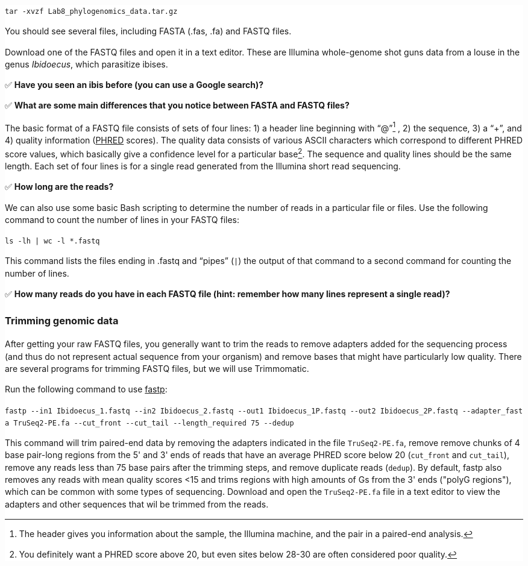```
tar -xvzf Lab8_phylogenomics_data.tar.gz
```

You should see several files, including FASTA (.fas, .fa) and FASTQ files.

Download one of the FASTQ files and open it in a text editor. These are Illumina whole-genome shot guns data from a louse in the genus _Ibidoecus_, which parasitize ibises.

:white_check_mark: __Have you seen an ibis before (you can use a Google search)?__

:white_check_mark: __What are some main differences that you notice between FASTA and FASTQ files?__

The basic format of a FASTQ file consists of sets of four lines: 1) a header line beginning with “@”[^3] , 2) the sequence, 3) a “+”, and 4) quality information ([PHRED](https://gatk.broadinstitute.org/hc/en-us/articles/360035531872-Phred-scaled-quality-scores) scores). The quality data consists of various ASCII characters which correspond to different PHRED score values, which basically give a confidence level for a particular base[^4].  The sequence and quality lines should be the same length. Each set of four lines is for a single read generated from the Illumina short read sequencing.

[^3]: The header gives you information about the sample, the Illumina machine, and the pair in a paired-end analysis.
[^4]: You definitely want a PHRED score above 20, but even sites below 28-30 are often considered poor quality.

:white_check_mark: __How long are the reads?__

We can also use some basic Bash scripting to determine the number of reads in a particular file or files. Use the following command to count the number of lines in your FASTQ files:

```
ls -lh | wc -l *.fastq
```

This command lists the files ending in .fastq and “pipes” (`|`) the output of that command to a second command for counting the number of lines.

:white_check_mark: __How many reads do you have in each FASTQ file (hint: remember how many lines represent a single read)?__

### Trimming genomic data

After getting your raw FASTQ files, you generally want to trim the reads to remove adapters added for the sequencing process (and thus do not represent actual sequence from your organism) and remove bases that might have particularly low quality. There are several programs for trimming FASTQ files, but we will use Trimmomatic. 

Run the following command to use [fastp](https://github.com/OpenGene/fastp):

```
fastp --in1 Ibidoecus_1.fastq --in2 Ibidoecus_2.fastq --out1 Ibidoecus_1P.fastq --out2 Ibidoecus_2P.fastq --adapter_fasta TruSeq2-PE.fa --cut_front --cut_tail --length_required 75 --dedup
```

This command will trim paired-end data by removing the adapters indicated in the file `TruSeq2-PE.fa`, remove remove chunks of 4 base pair-long regions from the 5' and 3' ends of reads that have an average PHRED score below 20 (`cut_front` and `cut_tail`), remove any reads less than 75 base pairs after the trimming steps, and remove duplicate reads (`dedup`). By default, fastp also removes any reads with mean quality scores <15 and trims regions with high amounts of Gs from the 3' ends ("polyG regions"), which can be common with some types of sequencing. Download and open the `TruSeq2-PE.fa` file in a text editor to view the adapters and other sequences that wil be trimmed from the reads.


[^1]: There are “targeted” genomic approaches that use baits to sequence specific, conserved regions of a genome, but these are still based on a reference genome. Two examples are Anchored Hybrid Enrichment (AHE) and Ultraconserved Elements (UCEs).
[^2]: We won’t cover assembly or mapping in this lab, but here are some examples of programs that do this: __De novo:__ SPAdes, ABySS, Trinity; __Mapping:__ Bowtie2, BWA.
[^5]: Although many phylogenomic studies use proportion of gaps to trim their alignments.